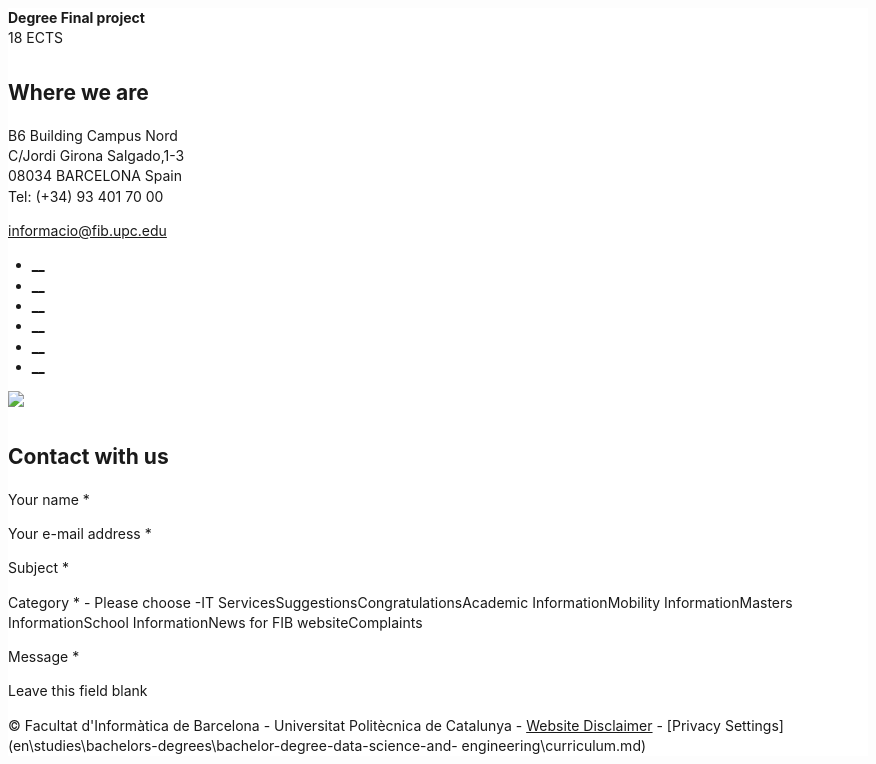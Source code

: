 **Degree Final project**  
18 ECTS

## Where we are

B6 Building Campus Nord  
C/Jordi Girona Salgado,1-3  
08034 BARCELONA Spain  
Tel: (+34) 93 401 70 00

[informacio@fib.upc.edu](informacio@fib.upc.edu.md)

  * [__](en\\noticies\\rss.rss.md)
  * [__](fib.upc.md)
  * [__](fib_upc.md)
  * [__](photos\\fib-upc\\albums.md)
  * [__](user\\mediafib.md)
  * [__](fib.upc.md)

[![](/sites/fib/files/images/banner-suport-fib.jpg)](index.md)

## Contact with us

Your name *

Your e-mail address *

Subject *

Category * \- Please choose -IT ServicesSuggestionsCongratulationsAcademic
InformationMobility InformationMasters InformationSchool InformationNews for
FIB websiteComplaints

Message *

Leave this field blank

© Facultat d'Informàtica de Barcelona - Universitat Politècnica de Catalunya -
[Website Disclaimer](en\\website-disclaimer.md) \- [Privacy
Settings](en\\studies\\bachelors-degrees\\bachelor-degree-data-science-and-
engineering\\curriculum.md)

